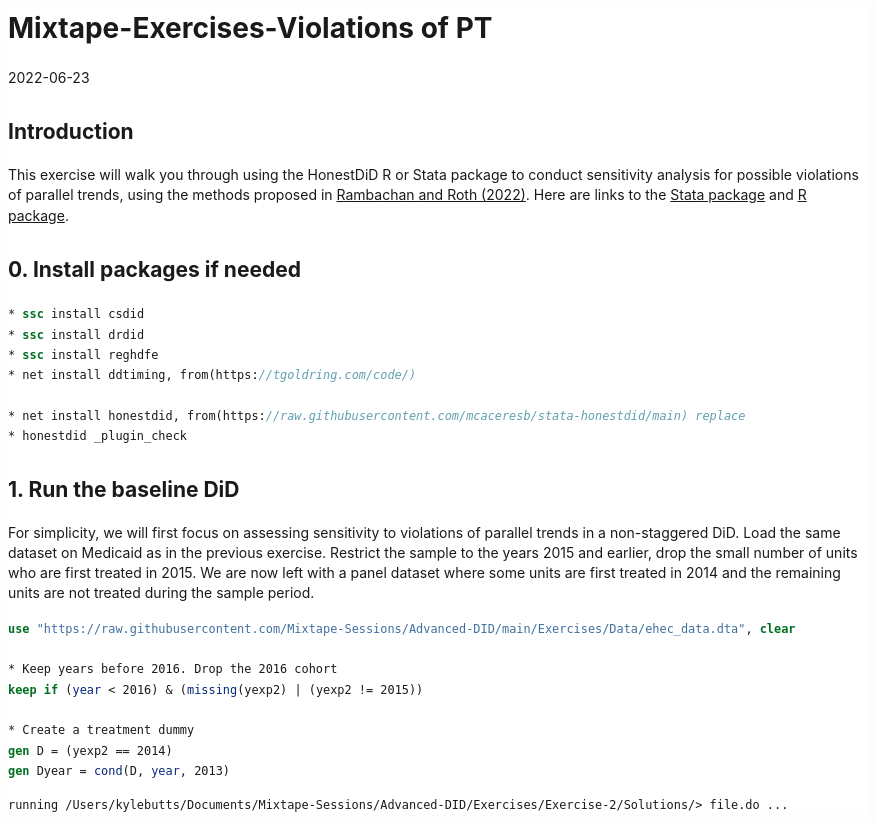 Mixtape-Exercises-Violations of PT
================
2022-06-23

## Introduction

This exercise will walk you through using the HonestDiD R or Stata
package to conduct sensitivity analysis for possible violations of
parallel trends, using the methods proposed in [Rambachan and Roth
(2022)](https://jonathandroth.github.io/assets/files/HonestParallelTrends_Main.pdf).
Here are links to the [Stata
package](https://github.com/mcaceresb/stata-honestdid) and [R
package](https://github.com/asheshrambachan/HonestDiD).

## 0. Install packages if needed

``` stata
* ssc install csdid
* ssc install drdid
* ssc install reghdfe
* net install ddtiming, from(https://tgoldring.com/code/)

* net install honestdid, from(https://raw.githubusercontent.com/mcaceresb/stata-honestdid/main) replace
* honestdid _plugin_check
```

## 1. Run the baseline DiD

For simplicity, we will first focus on assessing sensitivity to
violations of parallel trends in a non-staggered DiD. Load the same
dataset on Medicaid as in the previous exercise. Restrict the sample to
the years 2015 and earlier, drop the small number of units who are first
treated in 2015. We are now left with a panel dataset where some units
are first treated in 2014 and the remaining units are not treated during
the sample period.

``` stata
use "https://raw.githubusercontent.com/Mixtape-Sessions/Advanced-DID/main/Exercises/Data/ehec_data.dta", clear

* Keep years before 2016. Drop the 2016 cohort
keep if (year < 2016) & (missing(yexp2) | (yexp2 != 2015))

* Create a treatment dummy
gen D = (yexp2 == 2014)
gen Dyear = cond(D, year, 2013)
```

    running /Users/kylebutts/Documents/Mixtape-Sessions/Advanced-DID/Exercises/Exercise-2/Solutions/> file.do ...


